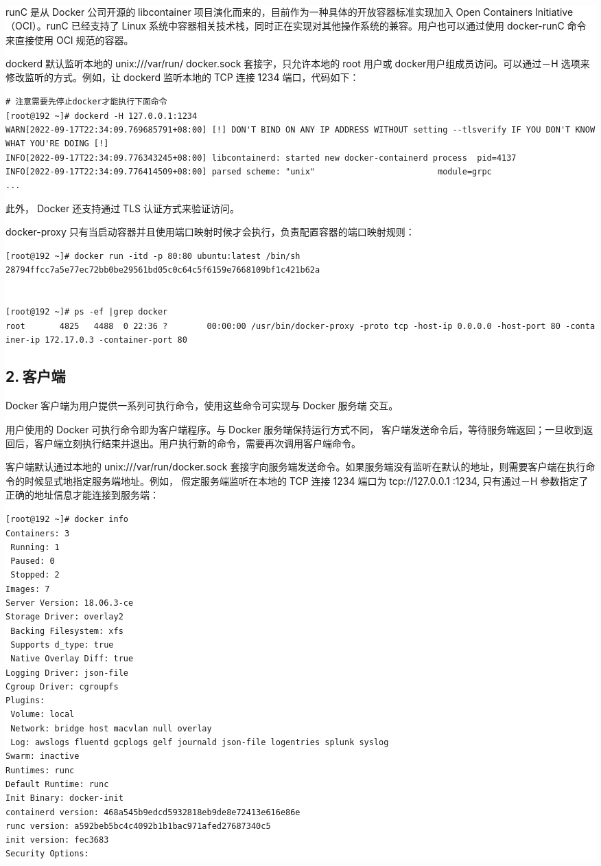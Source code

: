 runC 是从 Docker 公司开源的 libcontainer 项目演化而来的，目前作为一种具体的开放容器标准实现加入 Open Containers Initiative（OCI）。runC 已经支持了 Linux 系统中容器相关技术栈，同时正在实现对其他操作系统的兼容。用户也可以通过使用 docker-runC 命令来直接使用 OCI 规范的容器。

dockerd 默认监听本地的 unix:///var/run/ docker.sock 套接字，只允许本地的 root 用户或 docker用户组成员访问。可以通过－H 选项来修改监听的方式。例如，让 dockerd 监听本地的 TCP 连接 1234 端口，代码如下：

```shell
# 注意需要先停止docker才能执行下面命令
[root@192 ~]# dockerd -H 127.0.0.1:1234
WARN[2022-09-17T22:34:09.769685791+08:00] [!] DON'T BIND ON ANY IP ADDRESS WITHOUT setting --tlsverify IF YOU DON'T KNOW WHAT YOU'RE DOING [!]
INFO[2022-09-17T22:34:09.776343245+08:00] libcontainerd: started new docker-containerd process  pid=4137
INFO[2022-09-17T22:34:09.776414509+08:00] parsed scheme: "unix"                         module=grpc
...
```

此外， Docker 还支持通过 TLS 认证方式来验证访问。

docker-proxy 只有当启动容器并且使用端口映射时候才会执行，负责配置容器的端口映射规则：

```shell
[root@192 ~]# docker run -itd -p 80:80 ubuntu:latest /bin/sh
28794ffcc7a5e77ec72bb0be29561bd05c0c64c5f6159e7668109bf1c421b62a


[root@192 ~]# ps -ef |grep docker
root       4825   4488  0 22:36 ?        00:00:00 /usr/bin/docker-proxy -proto tcp -host-ip 0.0.0.0 -host-port 80 -container-ip 172.17.0.3 -container-port 80

```

## 2. 客户端

Docker 客户端为用户提供一系列可执行命令，使用这些命令可实现与 Docker 服务端 交互。

用户使用的 Docker 可执行命令即为客户端程序。与 Docker 服务端保持运行方式不同， 客户端发送命令后，等待服务端返回；一旦收到返回后，客户端立刻执行结束并退出。用户执行新的命令，需要再次调用客户端命令。

客户端默认通过本地的 unix:///var/run/docker.sock 套接字向服务端发送命令。如果服务端没有监听在默认的地址，则需要客户端在执行命令的时候显式地指定服务端地址。例如， 假定服务端监听在本地的 TCP 连接 1234 端口为 tcp://127.0.0.1 :1234, 只有通过－H 参数指定了正确的地址信息才能连接到服务端：

```shell
[root@192 ~]# docker info
Containers: 3
 Running: 1
 Paused: 0
 Stopped: 2
Images: 7
Server Version: 18.06.3-ce
Storage Driver: overlay2
 Backing Filesystem: xfs
 Supports d_type: true
 Native Overlay Diff: true
Logging Driver: json-file
Cgroup Driver: cgroupfs
Plugins:
 Volume: local
 Network: bridge host macvlan null overlay
 Log: awslogs fluentd gcplogs gelf journald json-file logentries splunk syslog
Swarm: inactive
Runtimes: runc
Default Runtime: runc
Init Binary: docker-init
containerd version: 468a545b9edcd5932818eb9de8e72413e616e86e
runc version: a592beb5bc4c4092b1b1bac971afed27687340c5
init version: fec3683
Security Options:
```